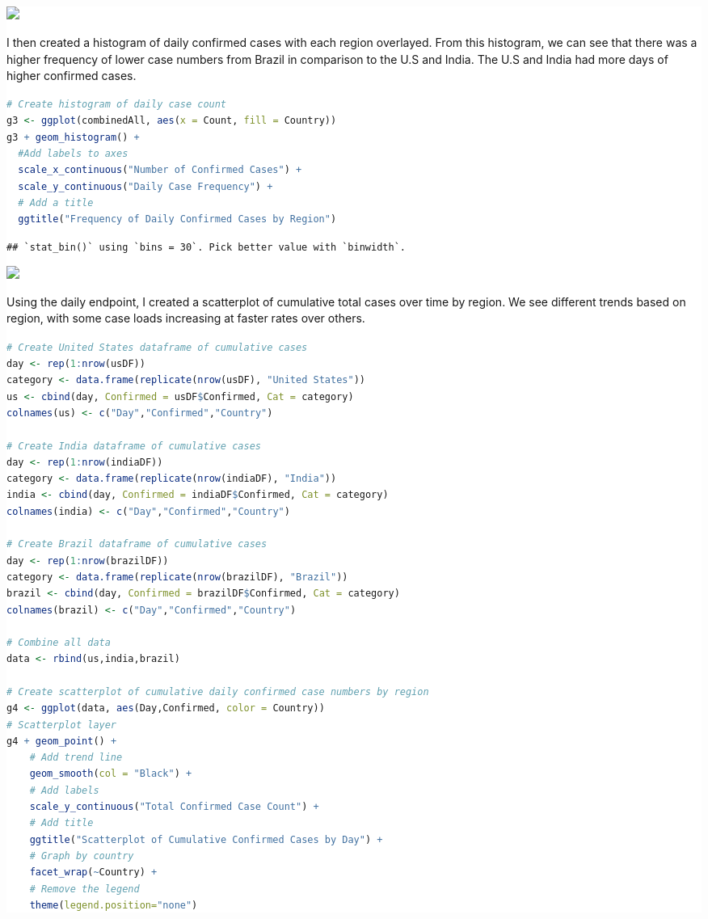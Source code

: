 ![](README_files/figure-gfm/barplot-1.png)

I then created a histogram of daily confirmed cases with each region
overlayed. From this histogram, we can see that there was a higher
frequency of lower case numbers from Brazil in comparison to the U.S and
India. The U.S and India had more days of higher confirmed cases.

``` r
# Create histogram of daily case count
g3 <- ggplot(combinedAll, aes(x = Count, fill = Country))
g3 + geom_histogram() +
  #Add labels to axes
  scale_x_continuous("Number of Confirmed Cases") + 
  scale_y_continuous("Daily Case Frequency") +
  # Add a title
  ggtitle("Frequency of Daily Confirmed Cases by Region") 
```

    ## `stat_bin()` using `bins = 30`. Pick better value with `binwidth`.

![](README_files/figure-gfm/histogram-1.png)

Using the daily endpoint, I created a scatterplot of cumulative total
cases over time by region. We see different trends based on region, with
some case loads increasing at faster rates over others.

``` r
# Create United States dataframe of cumulative cases
day <- rep(1:nrow(usDF))
category <- data.frame(replicate(nrow(usDF), "United States"))
us <- cbind(day, Confirmed = usDF$Confirmed, Cat = category)
colnames(us) <- c("Day","Confirmed","Country")

# Create India dataframe of cumulative cases
day <- rep(1:nrow(indiaDF))
category <- data.frame(replicate(nrow(indiaDF), "India"))
india <- cbind(day, Confirmed = indiaDF$Confirmed, Cat = category)
colnames(india) <- c("Day","Confirmed","Country")

# Create Brazil dataframe of cumulative cases
day <- rep(1:nrow(brazilDF))
category <- data.frame(replicate(nrow(brazilDF), "Brazil"))
brazil <- cbind(day, Confirmed = brazilDF$Confirmed, Cat = category)
colnames(brazil) <- c("Day","Confirmed","Country")

# Combine all data 
data <- rbind(us,india,brazil)

# Create scatterplot of cumulative daily confirmed case numbers by region
g4 <- ggplot(data, aes(Day,Confirmed, color = Country))
# Scatterplot layer
g4 + geom_point() +
    # Add trend line
    geom_smooth(col = "Black") +
    # Add labels
    scale_y_continuous("Total Confirmed Case Count") + 
    # Add title
    ggtitle("Scatterplot of Cumulative Confirmed Cases by Day") +
    # Graph by country
    facet_wrap(~Country) +
    # Remove the legend 
    theme(legend.position="none")
```
